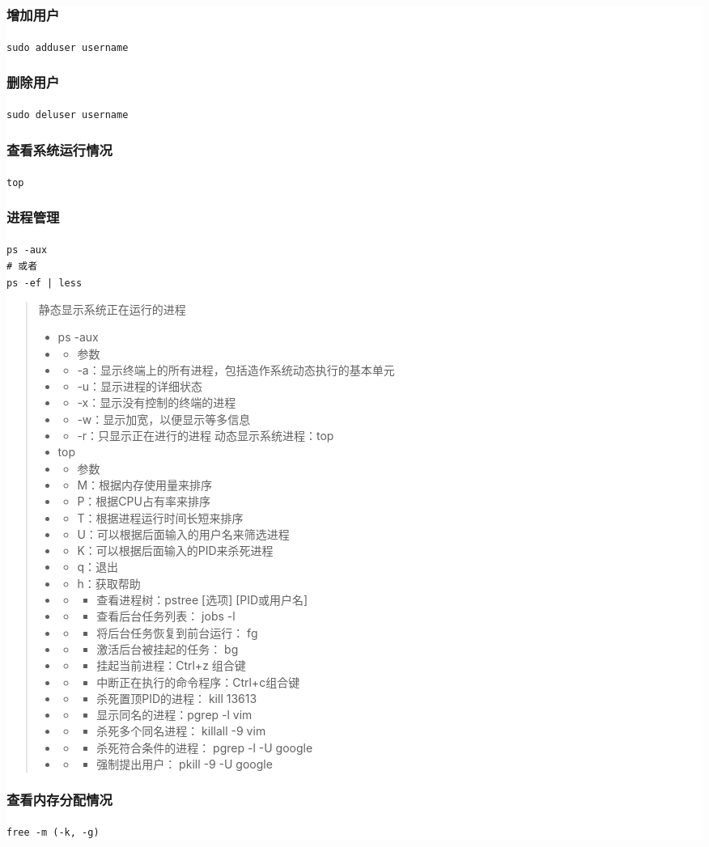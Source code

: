 ### 增加用户
```shell
sudo adduser username
```

### 删除用户
```shell
sudo deluser username
```

### 查看系统运行情况
```shell
top
```

### 进程管理
```shell
ps -aux
# 或者
ps -ef | less
```
> 静态显示系统正在运行的进程
> * ps -aux
> * * 参数
> * * -a：显示终端上的所有进程，包括造作系统动态执行的基本单元
> * * -u：显示进程的详细状态
> * * -x：显示没有控制的终端的进程
> * * -w：显示加宽，以便显示等多信息
> * * -r：只显示正在进行的进程
> 动态显示系统进程：top
> * top
> * * 参数
> * * M：根据内存使用量来排序
> * * P：根据CPU占有率来排序
> * * T：根据进程运行时间长短来排序
> * * U：可以根据后面输入的用户名来筛选进程
> * * K：可以根据后面输入的PID来杀死进程
> * * q：退出
> * * h：获取帮助
> * * * 查看进程树：pstree [选项]  [PID或用户名]
> * * * 查看后台任务列表： jobs -l
> * * * 将后台任务恢复到前台运行： fg
> * * * 激活后台被挂起的任务： bg
> * * * 挂起当前进程：Ctrl+z 组合键
> * * * 中断正在执行的命令程序：Ctrl+c组合键
> * * * 杀死置顶PID的进程： kill 13613
> * * * 显示同名的进程：pgrep -l vim
> * * * 杀死多个同名进程： killall -9 vim
> * * * 杀死符合条件的进程： pgrep -l -U google
> * * * 强制提出用户： pkill -9 -U google

### 查看内存分配情况
```shell
free -m (-k, -g)
```


[^20190112]: 20190112更新  
[^20190409]: 20190409更新  